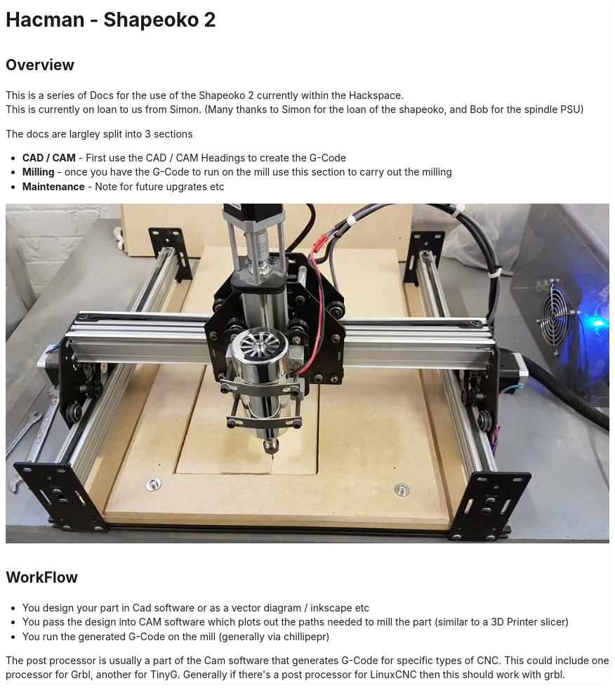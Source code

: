 # Hacman - Shapeoko 2

## Overview

This is a series of Docs for the use of the Shapeoko 2 currently within the Hackspace. <br>
This is currently on loan to us from Simon.
(Many thanks to Simon for the loan of the shapeoko, and Bob for the spindle PSU)

The docs are largley split into 3 sections

  * **CAD / CAM** - First use the CAD / CAM Headings to create the G-Code
  * **Milling** - once you have the G-Code to run on the mill use this section to carry out the milling
  * **Maintenance** - Note for future upgrates etc

<a href="images/root/Shapeoko2.jpg"><img src="images/root/Shapeoko2.jpg" height="100%" width="100%" ></a> <br>

## WorkFlow

  * You design your part in Cad software or as a vector diagram / inkscape etc
  * You pass the design into CAM software which plots out the paths needed to mill the part (similar to a 3D Printer slicer)
  * You run the generated G-Code on the mill (generally via chillipepr)

The post processor is usually a part of the Cam software that generates G-Code for specific types of CNC.
This could include one processor for Grbl, another for TinyG. Generally if there's a post processor for LinuxCNC then this should work with grbl.
